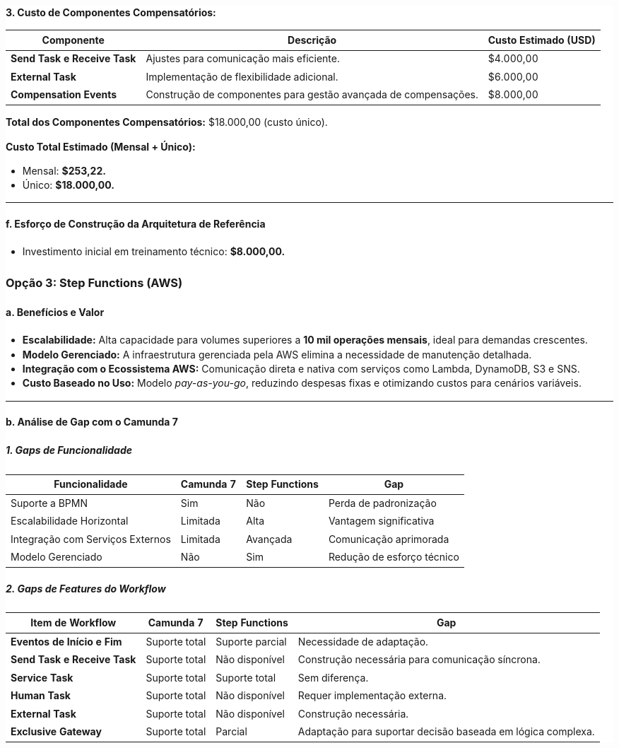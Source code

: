 **3\. Custo de Componentes Compensatórios:**

| **Componente** | **Descrição** | **Custo Estimado (USD)** |
| --- | --- | --- |
| **Send Task e Receive Task** | Ajustes para comunicação mais eficiente. | $4.000,00 |
| **External Task** | Implementação de flexibilidade adicional. | $6.000,00 |
| **Compensation Events** | Construção de componentes para gestão avançada de compensações. | $8.000,00 |

**Total dos Componentes Compensatórios:** $18.000,00 (custo único).

**Custo Total Estimado (Mensal + Único):**

*   Mensal: **$253,22.**
*   Único: **$18.000,00.**

---

#### **f. Esforço de Construção da Arquitetura de Referência**

*   Investimento inicial em treinamento técnico: **$8.000,00.**

### **Opção 3: Step Functions (AWS)**

#### **a. Benefícios e Valor**

*   **Escalabilidade:** Alta capacidade para volumes superiores a **10 mil operações mensais**, ideal para demandas crescentes.
*   **Modelo Gerenciado:** A infraestrutura gerenciada pela AWS elimina a necessidade de manutenção detalhada.
*   **Integração com o Ecossistema AWS:** Comunicação direta e nativa com serviços como Lambda, DynamoDB, S3 e SNS.
*   **Custo Baseado no Uso:** Modelo _pay-as-you-go_, reduzindo despesas fixas e otimizando custos para cenários variáveis.

---

#### **b. Análise de Gap com o Camunda 7**

##### **1\. Gaps de Funcionalidade**

| **Funcionalidade** | **Camunda 7** | **Step Functions** | **Gap** |
| --- | --- | --- | --- |
| Suporte a BPMN | Sim | Não | Perda de padronização |
| Escalabilidade Horizontal | Limitada | Alta | Vantagem significativa |
| Integração com Serviços Externos | Limitada | Avançada | Comunicação aprimorada |
| Modelo Gerenciado | Não | Sim | Redução de esforço técnico |

##### **2\. Gaps de Features do Workflow**

| **Item de Workflow** | **Camunda 7** | **Step Functions** | **Gap** |
| --- | --- | --- | --- |
| **Eventos de Início e Fim** | Suporte total | Suporte parcial | Necessidade de adaptação. |
| **Send Task e Receive Task** | Suporte total | Não disponível | Construção necessária para comunicação síncrona. |
| **Service Task** | Suporte total | Suporte total | Sem diferença. |
| **Human Task** | Suporte total | Não disponível | Requer implementação externa. |
| **External Task** | Suporte total | Não disponível | Construção necessária. |
| **Exclusive Gateway** | Suporte total | Parcial | Adaptação para suportar decisão baseada em lógica complexa. |